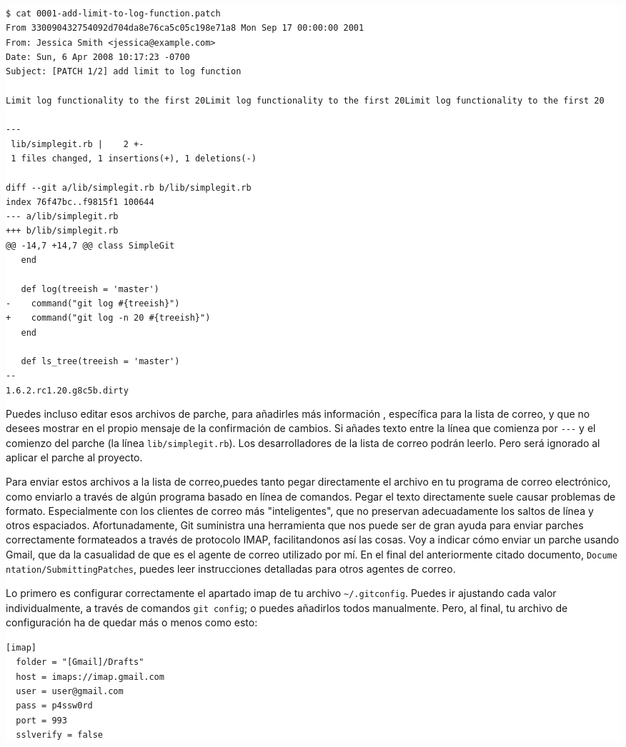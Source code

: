 	$ cat 0001-add-limit-to-log-function.patch
	From 330090432754092d704da8e76ca5c05c198e71a8 Mon Sep 17 00:00:00 2001
	From: Jessica Smith <jessica@example.com>
	Date: Sun, 6 Apr 2008 10:17:23 -0700
	Subject: [PATCH 1/2] add limit to log function

	Limit log functionality to the first 20Limit log functionality to the first 20Limit log functionality to the first 20

	---
	 lib/simplegit.rb |    2 +-
	 1 files changed, 1 insertions(+), 1 deletions(-)

	diff --git a/lib/simplegit.rb b/lib/simplegit.rb
	index 76f47bc..f9815f1 100644
	--- a/lib/simplegit.rb
	+++ b/lib/simplegit.rb
	@@ -14,7 +14,7 @@ class SimpleGit
	   end

	   def log(treeish = 'master')
	-    command("git log #{treeish}")
	+    command("git log -n 20 #{treeish}")
	   end

	   def ls_tree(treeish = 'master')
	--
	1.6.2.rc1.20.g8c5b.dirty

Puedes incluso editar esos archivos de parche, para añadirles más información , específica para la lista de correo, y que no desees mostrar en el propio mensaje de la confirmación de cambios.  Si añades texto entre la línea que comienza por `---` y el comienzo del parche (la línea `lib/simplegit.rb`). Los desarrolladores de la lista de correo podrán leerlo. Pero será ignorado al aplicar el parche al proyecto.

Para enviar estos archivos a la lista de correo,puedes tanto pegar directamente el archivo en tu programa de correo electrónico, como enviarlo a través de algún programa basado en línea de comandos. Pegar el texto directamente suele causar problemas de formato. Especialmente con los clientes de correo más "inteligentes", que no preservan adecuadamente los saltos de línea y otros espaciados. Afortunadamente, Git suministra una herramienta que nos puede ser de gran ayuda para enviar parches correctamente formateados a través de protocolo IMAP, facilitandonos así las cosas. Voy a indicar cómo enviar un parche usando Gmail, que da la casualidad de que es el agente de correo utilizado por mí. En el final del anteriormente citado documento, `Documentation/SubmittingPatches`, puedes leer instrucciones detalladas para otros agentes de correo.

Lo primero es configurar correctamente el apartado imap de tu archivo `~/.gitconfig`. Puedes ir ajustando cada valor individualmente, a través de comandos `git config`; o puedes añadirlos todos manualmente. Pero, al final, tu archivo de configuración ha de quedar más o menos como esto:

	[imap]
	  folder = "[Gmail]/Drafts"
	  host = imaps://imap.gmail.com
	  user = user@gmail.com
	  pass = p4ssw0rd
	  port = 993
	  sslverify = false
